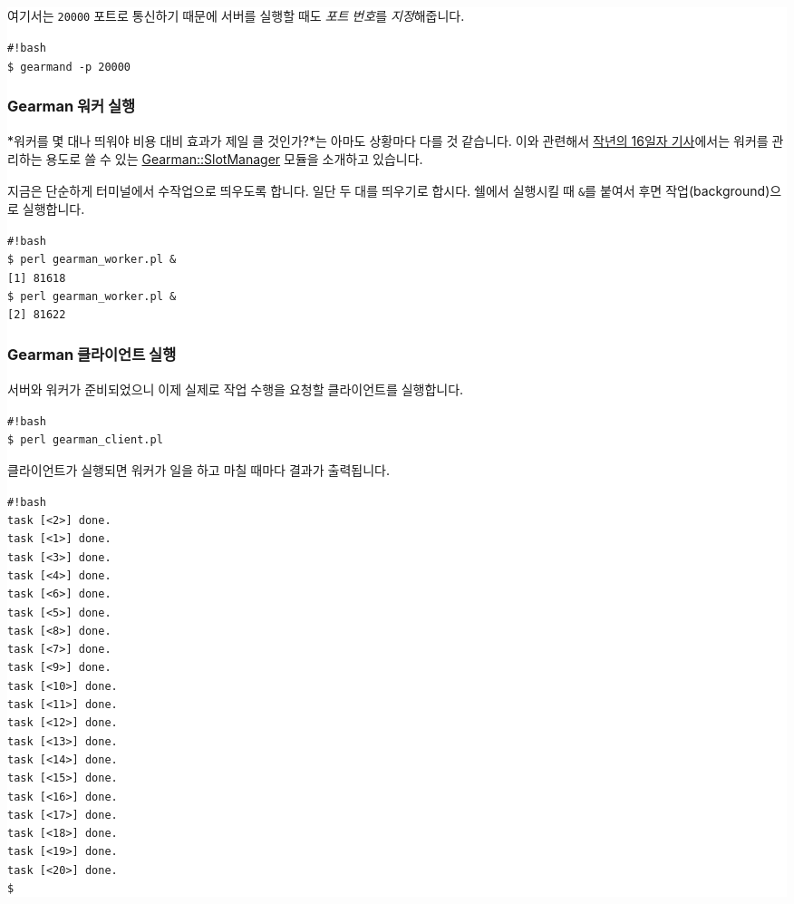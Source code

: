 여기서는 `20000` 포트로 통신하기 때문에 서버를 실행할 때도 *포트 번호*를 *지정*해줍니다.

    #!bash
    $ gearmand -p 20000


### Gearman 워커 실행

*워커를 몇 대나 띄워야 비용 대비 효과가 제일 클 것인가?*는 아마도 상황마다 다를 것 같습니다.
이와 관련해서 [작년의 16일자 기사][advent-2012-12-16]에서는 워커를 관리하는 용도로 쓸 수 있는
[Gearman::SlotManager][cpan-gearman-slotmanager] 모듈을 소개하고 있습니다.

지금은 단순하게 터미널에서 수작업으로 띄우도록 합니다.
일단 두 대를 띄우기로 합시다.
쉘에서 실행시킬 때 `&`를 붙여서 후면 작업(background)으로 실행합니다.

    #!bash
    $ perl gearman_worker.pl &
    [1] 81618
    $ perl gearman_worker.pl &
    [2] 81622


### Gearman 클라이언트 실행

서버와 워커가 준비되었으니 이제 실제로 작업 수행을 요청할 클라이언트를 실행합니다.

    #!bash
    $ perl gearman_client.pl

클라이언트가 실행되면 워커가 일을 하고 마칠 때마다 결과가 출력됩니다.

    #!bash
    task [<2>] done.
    task [<1>] done.
    task [<3>] done.
    task [<4>] done.
    task [<6>] done.
    task [<5>] done.
    task [<8>] done.
    task [<7>] done.
    task [<9>] done.
    task [<10>] done.
    task [<11>] done.
    task [<12>] done.
    task [<13>] done.
    task [<14>] done.
    task [<15>] done.
    task [<16>] done.
    task [<17>] done.
    task [<18>] done.
    task [<19>] done.
    task [<20>] done.
    $


[img-1]:          2013-12-20-1.png
[img-1-resize]:   2013-12-20-1_r.png
[advent-2012-12-15]:        http://advent.perl.kr/2012/2012-12-15.html
[advent-2012-12-16]:        http://advent.perl.kr/2012/2012-12-16.html
[advent-2012]:              http://advent.perl.kr/2012
[cpan-archive-zip]:         https://metacpan.org/module/Archive::Zip
[cpan-file-slurp]:          https://metacpan.org/module/File::Slurp
[cpan-gearman-client]:      https://metacpan.org/module/Gearman::Client
[cpan-gearman-server]:      https://metacpan.org/module/Gearman::Server
[cpan-gearman-slotmanager]: https://metacpan.org/module/Gearman::SlotManager
[cpan-gearman-worker]:      https://metacpan.org/module/Gearman::Worker
[cpan-time-hires]:          https://metacpan.org/module/Time::HiRes
[cpan]:                     http://www.cpan.org/
[home-gearman]:             http://gearman.org/
[home-gypark-perl]:         http://gypark.pe.kr/wiki/Perl
[home-perlbrew]:            http://perlbrew.pl/
[perldoc-storable]:         http://perldoc.perl.org/Storable.html
[twitter-gypark]:           http://twitter.com/gypark